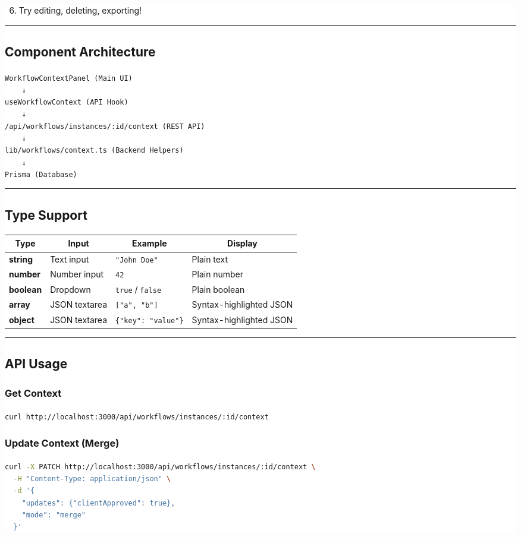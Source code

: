 6. Try editing, deleting, exporting!

---

## Component Architecture

```
WorkflowContextPanel (Main UI)
    ↓
useWorkflowContext (API Hook)
    ↓
/api/workflows/instances/:id/context (REST API)
    ↓
lib/workflows/context.ts (Backend Helpers)
    ↓
Prisma (Database)
```

---

## Type Support

| Type | Input | Example | Display |
|------|-------|---------|---------|
| **string** | Text input | `"John Doe"` | Plain text |
| **number** | Number input | `42` | Plain number |
| **boolean** | Dropdown | `true` / `false` | Plain boolean |
| **array** | JSON textarea | `["a", "b"]` | Syntax-highlighted JSON |
| **object** | JSON textarea | `{"key": "value"}` | Syntax-highlighted JSON |

---

## API Usage

### Get Context
```bash
curl http://localhost:3000/api/workflows/instances/:id/context
```

### Update Context (Merge)
```bash
curl -X PATCH http://localhost:3000/api/workflows/instances/:id/context \
  -H "Content-Type: application/json" \
  -d '{
    "updates": {"clientApproved": true},
    "mode": "merge"
  }'
```
